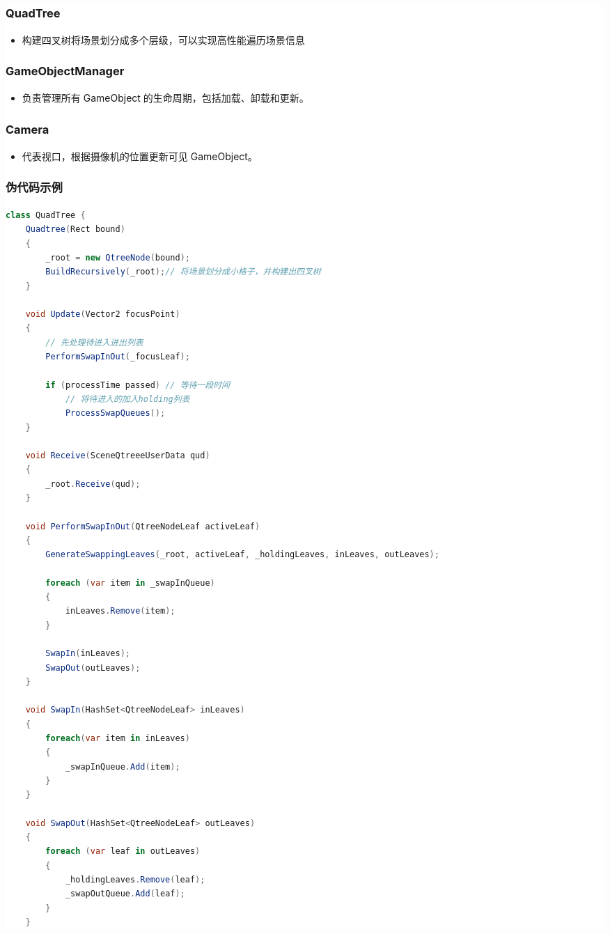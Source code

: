 ### QuadTree
* 构建四叉树将场景划分成多个层级，可以实现高性能遍历场景信息

### GameObjectManager
* 负责管理所有 GameObject 的生命周期，包括加载、卸载和更新。

### Camera
* 代表视口，根据摄像机的位置更新可见 GameObject。

### 伪代码示例
```csharp
class QuadTree {
    Quadtree(Rect bound)
    {
        _root = new QtreeNode(bound);
        BuildRecursively(_root);// 将场景划分成小格子，并构建出四叉树
    }

    void Update(Vector2 focusPoint)
    {
        // 先处理待进入进出列表
        PerformSwapInOut(_focusLeaf);

        if (processTime passed) // 等待一段时间
            // 将待进入的加入holding列表
            ProcessSwapQueues();
    }

    void Receive(SceneQtreeeUserData qud)
    {
        _root.Receive(qud);
    }

    void PerformSwapInOut(QtreeNodeLeaf activeLeaf)
    {
        GenerateSwappingLeaves(_root, activeLeaf, _holdingLeaves, inLeaves, outLeaves);

        foreach (var item in _swapInQueue)
        {
            inLeaves.Remove(item);
        }

        SwapIn(inLeaves);
        SwapOut(outLeaves);
    }

    void SwapIn(HashSet<QtreeNodeLeaf> inLeaves)
    {
        foreach(var item in inLeaves)
        {
            _swapInQueue.Add(item);
        }
    }

    void SwapOut(HashSet<QtreeNodeLeaf> outLeaves)
    {
        foreach (var leaf in outLeaves)
        {
            _holdingLeaves.Remove(leaf);
            _swapOutQueue.Add(leaf);
        }
    }
```